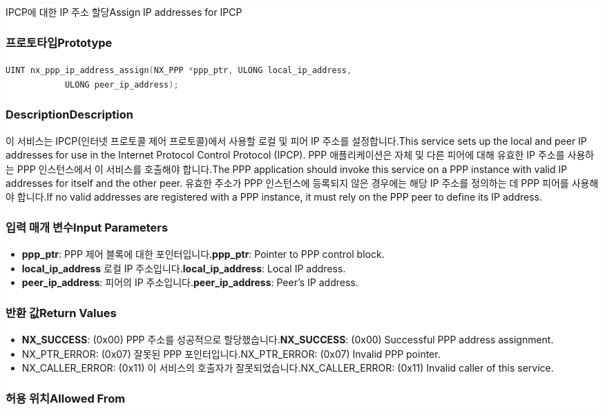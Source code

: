 <span data-ttu-id="3cbb8-313">IPCP에 대한 IP 주소 할당</span><span class="sxs-lookup"><span data-stu-id="3cbb8-313">Assign IP addresses for IPCP</span></span>

### <a name="prototype"></a><span data-ttu-id="3cbb8-314">프로토타입</span><span class="sxs-lookup"><span data-stu-id="3cbb8-314">Prototype</span></span>

```c
UINT nx_ppp_ip_address_assign(NX_PPP *ppp_ptr, ULONG local_ip_address, 
            ULONG peer_ip_address);
```

### <a name="description"></a><span data-ttu-id="3cbb8-315">Description</span><span class="sxs-lookup"><span data-stu-id="3cbb8-315">Description</span></span>

<span data-ttu-id="3cbb8-316">이 서비스는 IPCP(인터넷 프로토콜 제어 프로토콜)에서 사용할 로컬 및 피어 IP 주소를 설정합니다.</span><span class="sxs-lookup"><span data-stu-id="3cbb8-316">This service sets up the local and peer IP addresses for use in the Internet Protocol Control Protocol (IPCP).</span></span> <span data-ttu-id="3cbb8-317">PPP 애플리케이션은 자체 및 다른 피어에 대해 유효한 IP 주소를 사용하는 PPP 인스턴스에서 이 서비스를 호출해야 합니다.</span><span class="sxs-lookup"><span data-stu-id="3cbb8-317">The PPP application should invoke this service on a PPP instance with valid IP addresses for itself and the other peer.</span></span>  <span data-ttu-id="3cbb8-318">유효한 주소가 PPP 인스턴스에 등록되지 않은 경우에는 해당 IP 주소를 정의하는 데 PPP 피어를 사용해야 합니다.</span><span class="sxs-lookup"><span data-stu-id="3cbb8-318">If no valid addresses are registered with a PPP instance, it must rely on the PPP peer to define its IP address.</span></span>


### <a name="input-parameters"></a><span data-ttu-id="3cbb8-319">입력 매개 변수</span><span class="sxs-lookup"><span data-stu-id="3cbb8-319">Input Parameters</span></span>

- <span data-ttu-id="3cbb8-320">**ppp_ptr**: PPP 제어 블록에 대한 포인터입니다.</span><span class="sxs-lookup"><span data-stu-id="3cbb8-320">**ppp_ptr**: Pointer to PPP control block.</span></span>
- <span data-ttu-id="3cbb8-321">**local_ip_address** 로컬 IP 주소입니다.</span><span class="sxs-lookup"><span data-stu-id="3cbb8-321">**local_ip_address**: Local IP address.</span></span>
- <span data-ttu-id="3cbb8-322">**peer_ip_address**: 피어의 IP 주소입니다.</span><span class="sxs-lookup"><span data-stu-id="3cbb8-322">**peer_ip_address**: Peer’s IP address.</span></span>

### <a name="return-values"></a><span data-ttu-id="3cbb8-323">반환 값</span><span class="sxs-lookup"><span data-stu-id="3cbb8-323">Return Values</span></span>

- <span data-ttu-id="3cbb8-324">**NX_SUCCESS**: (0x00) PPP 주소를 성공적으로 할당했습니다.</span><span class="sxs-lookup"><span data-stu-id="3cbb8-324">**NX_SUCCESS**: (0x00) Successful PPP address assignment.</span></span>
- <span data-ttu-id="3cbb8-325">NX_PTR_ERROR: (0x07) 잘못된 PPP 포인터입니다.</span><span class="sxs-lookup"><span data-stu-id="3cbb8-325">NX_PTR_ERROR: (0x07) Invalid PPP pointer.</span></span>
- <span data-ttu-id="3cbb8-326">NX_CALLER_ERROR: (0x11) 이 서비스의 호출자가 잘못되었습니다.</span><span class="sxs-lookup"><span data-stu-id="3cbb8-326">NX_CALLER_ERROR: (0x11) Invalid caller of this service.</span></span>

### <a name="allowed-from"></a><span data-ttu-id="3cbb8-327">허용 위치</span><span class="sxs-lookup"><span data-stu-id="3cbb8-327">Allowed From</span></span>
